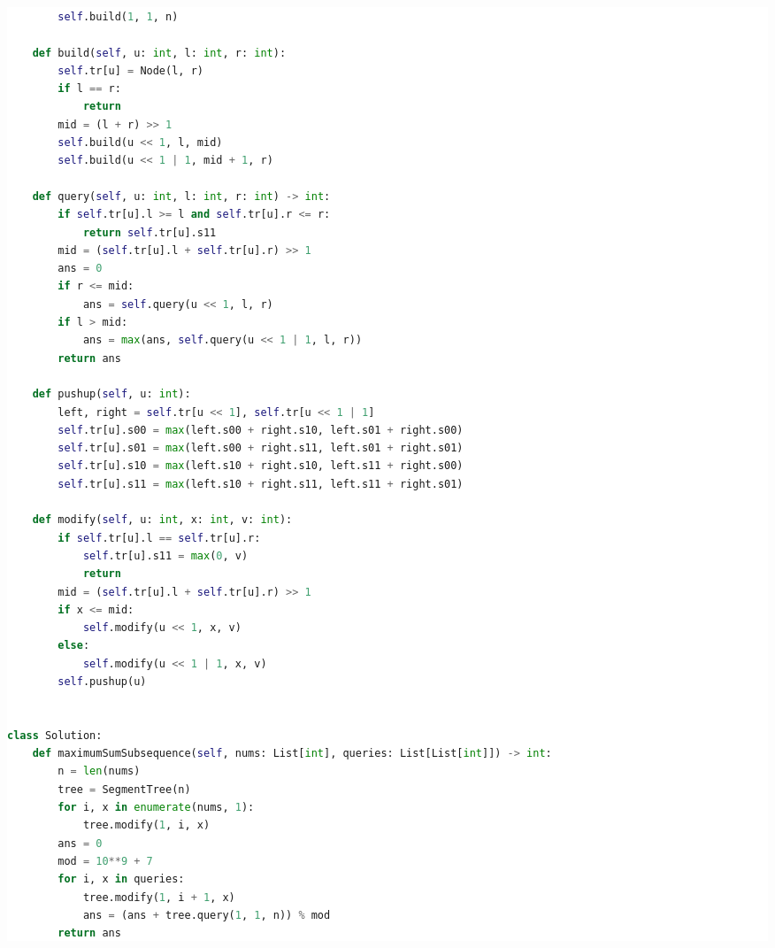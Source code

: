 ```python
        self.build(1, 1, n)

    def build(self, u: int, l: int, r: int):
        self.tr[u] = Node(l, r)
        if l == r:
            return
        mid = (l + r) >> 1
        self.build(u << 1, l, mid)
        self.build(u << 1 | 1, mid + 1, r)

    def query(self, u: int, l: int, r: int) -> int:
        if self.tr[u].l >= l and self.tr[u].r <= r:
            return self.tr[u].s11
        mid = (self.tr[u].l + self.tr[u].r) >> 1
        ans = 0
        if r <= mid:
            ans = self.query(u << 1, l, r)
        if l > mid:
            ans = max(ans, self.query(u << 1 | 1, l, r))
        return ans

    def pushup(self, u: int):
        left, right = self.tr[u << 1], self.tr[u << 1 | 1]
        self.tr[u].s00 = max(left.s00 + right.s10, left.s01 + right.s00)
        self.tr[u].s01 = max(left.s00 + right.s11, left.s01 + right.s01)
        self.tr[u].s10 = max(left.s10 + right.s10, left.s11 + right.s00)
        self.tr[u].s11 = max(left.s10 + right.s11, left.s11 + right.s01)

    def modify(self, u: int, x: int, v: int):
        if self.tr[u].l == self.tr[u].r:
            self.tr[u].s11 = max(0, v)
            return
        mid = (self.tr[u].l + self.tr[u].r) >> 1
        if x <= mid:
            self.modify(u << 1, x, v)
        else:
            self.modify(u << 1 | 1, x, v)
        self.pushup(u)


class Solution:
    def maximumSumSubsequence(self, nums: List[int], queries: List[List[int]]) -> int:
        n = len(nums)
        tree = SegmentTree(n)
        for i, x in enumerate(nums, 1):
            tree.modify(1, i, x)
        ans = 0
        mod = 10**9 + 7
        for i, x in queries:
            tree.modify(1, i + 1, x)
            ans = (ans + tree.query(1, 1, n)) % mod
        return ans
```

